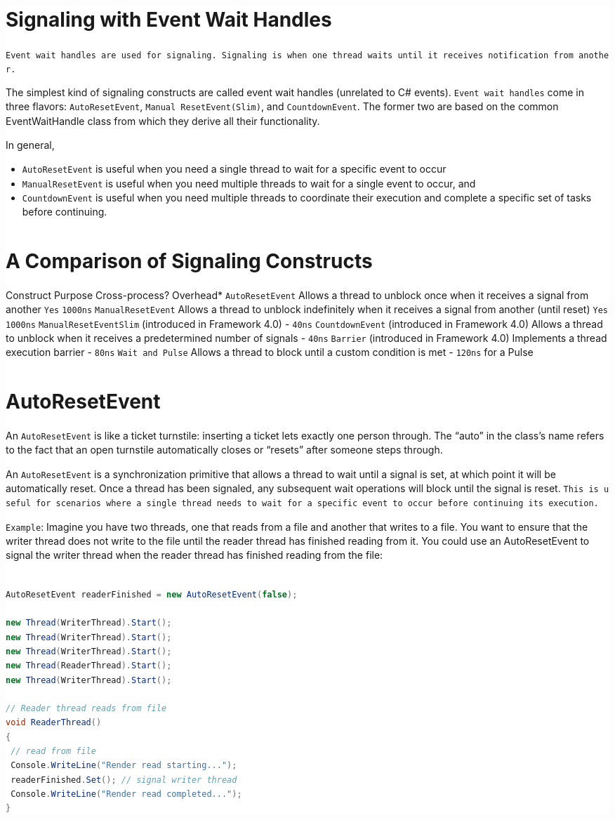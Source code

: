 # Signaling with Event Wait Handles

`Event wait handles are used for signaling. Signaling is when one thread waits until it receives notification from another.`

The simplest kind of signaling constructs are called event wait handles (unrelated to C# events). `Event wait handles` come in three flavors: `AutoResetEvent`, `Manual ResetEvent(Slim)`, and `CountdownEvent`. The former two are based on the common EventWaitHandle class from which they derive all their functionality.

 In general,
 - `AutoResetEvent` is useful when you need a single thread to wait for a specific event to occur
 - `ManualResetEvent` is useful when you need multiple threads to wait for a single event to occur, and
 - `CountdownEvent` is useful when you need multiple threads to coordinate their execution and complete a specific set of tasks before continuing.

# A Comparison of Signaling Constructs

Construct	Purpose	Cross-process?	Overhead*
`AutoResetEvent`	Allows a thread to unblock once when it receives a signal from another	`Yes`	`1000ns`
`ManualResetEvent`	Allows a thread to unblock indefinitely when it receives a signal from another (until reset)	`Yes`	`1000ns`
`ManualResetEventSlim` (introduced in Framework 4.0)	-	`40ns`
`CountdownEvent` (introduced in Framework 4.0)	Allows a thread to unblock when it receives a predetermined number of signals	-	`40ns`
`Barrier` (introduced in Framework 4.0)	Implements a thread execution barrier	-	`80ns`
`Wait and Pulse`	Allows a thread to block until a custom condition is met	-	`120ns` for a Pulse


# AutoResetEvent
An `AutoResetEvent` is like a ticket turnstile: inserting a ticket lets exactly one person through. The “auto” in the class’s name refers to the fact that an open turnstile automatically closes or “resets” after someone steps through.

An `AutoResetEvent` is a synchronization primitive that allows a thread to wait until a signal is set, at which point it will be automatically reset. Once a thread has been signaled, any subsequent wait operations will block until the signal is reset. `This is useful for scenarios where a single thread needs to wait for a specific event to occur before continuing its execution.`

`Example`: Imagine you have two threads, one that reads from a file and another that writes to a file. You want to ensure that the writer thread does not write to the file until the reader thread has finished reading from it. You could use an AutoResetEvent to signal the writer thread when the reader thread has finished reading from the file:
```c#

AutoResetEvent readerFinished = new AutoResetEvent(false);

new Thread(WriterThread).Start();
new Thread(WriterThread).Start();
new Thread(WriterThread).Start();
new Thread(ReaderThread).Start();
new Thread(WriterThread).Start();

// Reader thread reads from file
void ReaderThread()
{
 // read from file
 Console.WriteLine("Render read starting...");
 readerFinished.Set(); // signal writer thread
 Console.WriteLine("Render read completed...");
}
```
